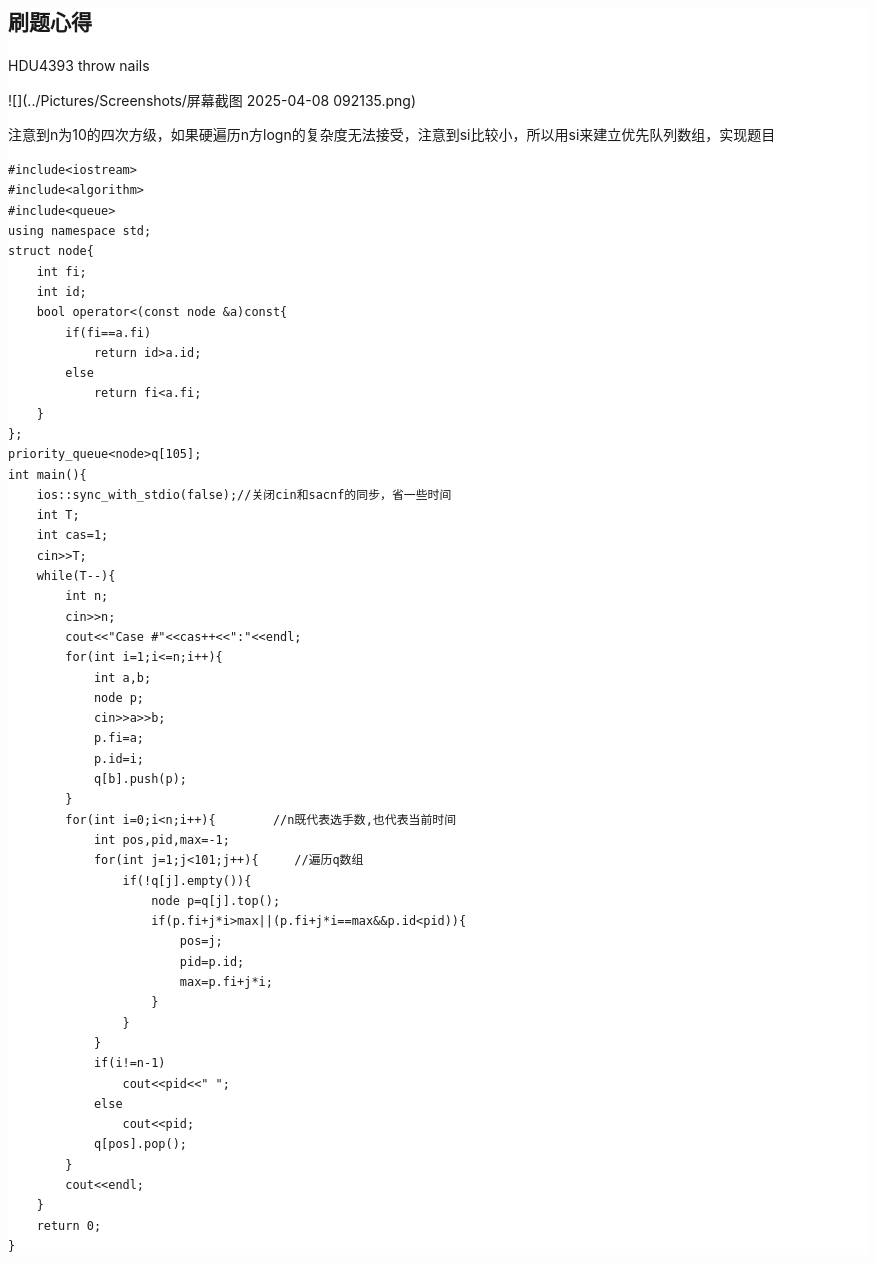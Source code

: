 

## 刷题心得

HDU4393 throw nails

![](../Pictures/Screenshots/屏幕截图 2025-04-08 092135.png)

注意到n为10的四次方级，如果硬遍历n方logn的复杂度无法接受，注意到si比较小，所以用si来建立优先队列数组，实现题目

```(空)
#include<iostream>
#include<algorithm>
#include<queue>
using namespace std;
struct node{
  	int fi;
	int id;
    bool operator<(const node &a)const{
        if(fi==a.fi)
            return id>a.id;
        else
            return fi<a.fi;
    }
};
priority_queue<node>q[105];
int main(){
    ios::sync_with_stdio(false);//关闭cin和sacnf的同步，省一些时间
    int T;
    int cas=1;
    cin>>T;
    while(T--){
        int n;
        cin>>n;
        cout<<"Case #"<<cas++<<":"<<endl;
        for(int i=1;i<=n;i++){
            int a,b;
            node p;
            cin>>a>>b;
            p.fi=a;
            p.id=i;
            q[b].push(p);
        }
        for(int i=0;i<n;i++){        //n既代表选手数,也代表当前时间
            int pos,pid,max=-1;
            for(int j=1;j<101;j++){     //遍历q数组
                if(!q[j].empty()){
                    node p=q[j].top();
                    if(p.fi+j*i>max||(p.fi+j*i==max&&p.id<pid)){
                        pos=j;
                        pid=p.id;
                        max=p.fi+j*i;
                    }
                }
            }
            if(i!=n-1)
            	cout<<pid<<" ";
            else
                cout<<pid;
            q[pos].pop();
        }
        cout<<endl;
    }
    return 0;
}
```